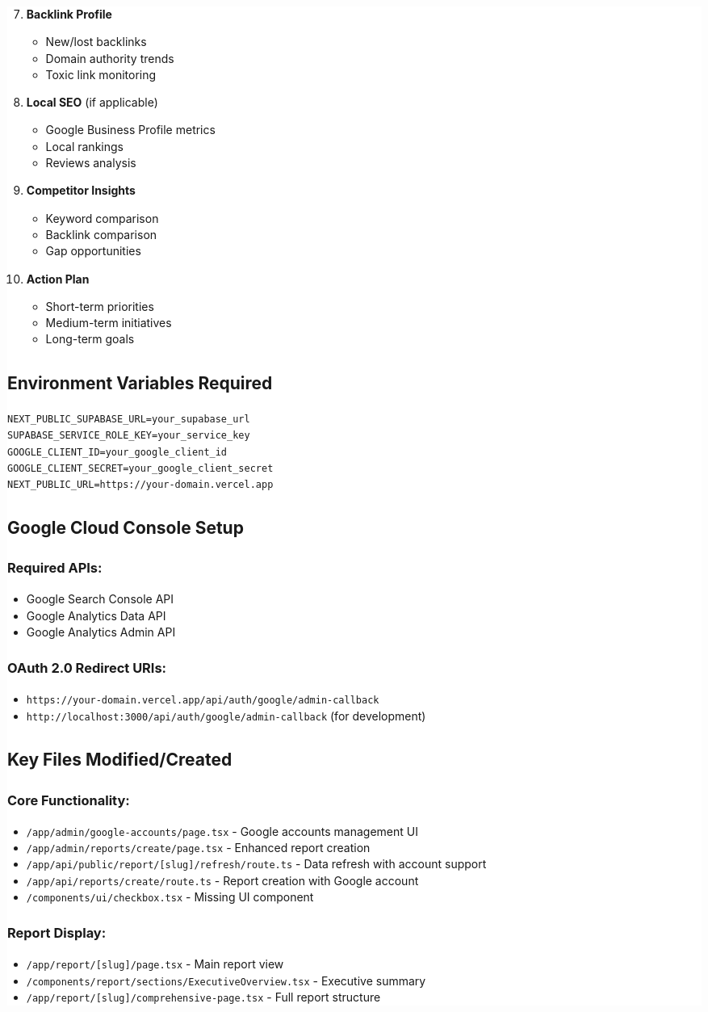 7. **Backlink Profile**
   - New/lost backlinks
   - Domain authority trends
   - Toxic link monitoring

8. **Local SEO** (if applicable)
   - Google Business Profile metrics
   - Local rankings
   - Reviews analysis

9. **Competitor Insights**
   - Keyword comparison
   - Backlink comparison
   - Gap opportunities

10. **Action Plan**
    - Short-term priorities
    - Medium-term initiatives
    - Long-term goals

## Environment Variables Required

```env
NEXT_PUBLIC_SUPABASE_URL=your_supabase_url
SUPABASE_SERVICE_ROLE_KEY=your_service_key
GOOGLE_CLIENT_ID=your_google_client_id
GOOGLE_CLIENT_SECRET=your_google_client_secret
NEXT_PUBLIC_URL=https://your-domain.vercel.app
```

## Google Cloud Console Setup

### Required APIs:
- Google Search Console API
- Google Analytics Data API
- Google Analytics Admin API

### OAuth 2.0 Redirect URIs:
- `https://your-domain.vercel.app/api/auth/google/admin-callback`
- `http://localhost:3000/api/auth/google/admin-callback` (for development)

## Key Files Modified/Created

### Core Functionality:
- `/app/admin/google-accounts/page.tsx` - Google accounts management UI
- `/app/admin/reports/create/page.tsx` - Enhanced report creation
- `/app/api/public/report/[slug]/refresh/route.ts` - Data refresh with account support
- `/app/api/reports/create/route.ts` - Report creation with Google account
- `/components/ui/checkbox.tsx` - Missing UI component

### Report Display:
- `/app/report/[slug]/page.tsx` - Main report view
- `/components/report/sections/ExecutiveOverview.tsx` - Executive summary
- `/app/report/[slug]/comprehensive-page.tsx` - Full report structure
